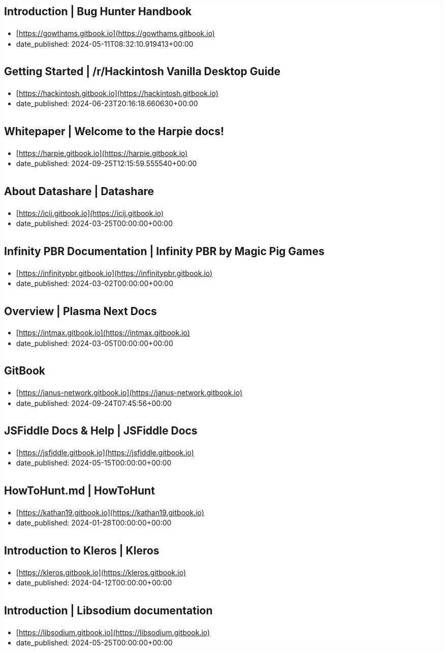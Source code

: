  ## Introduction | Bug Hunter Handbook
 - [https://gowthams.gitbook.io](https://gowthams.gitbook.io)
 - date_published: 2024-05-11T08:32:10.919413+00:00

 ## Getting Started | /r/Hackintosh Vanilla Desktop Guide
 - [https://hackintosh.gitbook.io](https://hackintosh.gitbook.io)
 - date_published: 2024-06-23T20:16:18.660630+00:00

 ## Whitepaper | Welcome to the Harpie docs!
 - [https://harpie.gitbook.io](https://harpie.gitbook.io)
 - date_published: 2024-09-25T12:15:59.555540+00:00

 ## About Datashare | Datashare
 - [https://icij.gitbook.io](https://icij.gitbook.io)
 - date_published: 2024-03-25T00:00:00+00:00

 ## Infinity PBR Documentation | Infinity PBR by Magic Pig Games
 - [https://infinitypbr.gitbook.io](https://infinitypbr.gitbook.io)
 - date_published: 2024-03-02T00:00:00+00:00

 ## Overview | Plasma Next Docs
 - [https://intmax.gitbook.io](https://intmax.gitbook.io)
 - date_published: 2024-03-05T00:00:00+00:00

 ## GitBook
 - [https://janus-network.gitbook.io](https://janus-network.gitbook.io)
 - date_published: 2024-09-24T07:45:56+00:00

 ## JSFiddle Docs & Help | JSFiddle Docs
 - [https://jsfiddle.gitbook.io](https://jsfiddle.gitbook.io)
 - date_published: 2024-05-15T00:00:00+00:00

 ## HowToHunt.md | HowToHunt
 - [https://kathan19.gitbook.io](https://kathan19.gitbook.io)
 - date_published: 2024-01-28T00:00:00+00:00

 ## Introduction to Kleros | Kleros
 - [https://kleros.gitbook.io](https://kleros.gitbook.io)
 - date_published: 2024-04-12T00:00:00+00:00

 ## Introduction | Libsodium documentation
 - [https://libsodium.gitbook.io](https://libsodium.gitbook.io)
 - date_published: 2024-05-25T00:00:00+00:00
